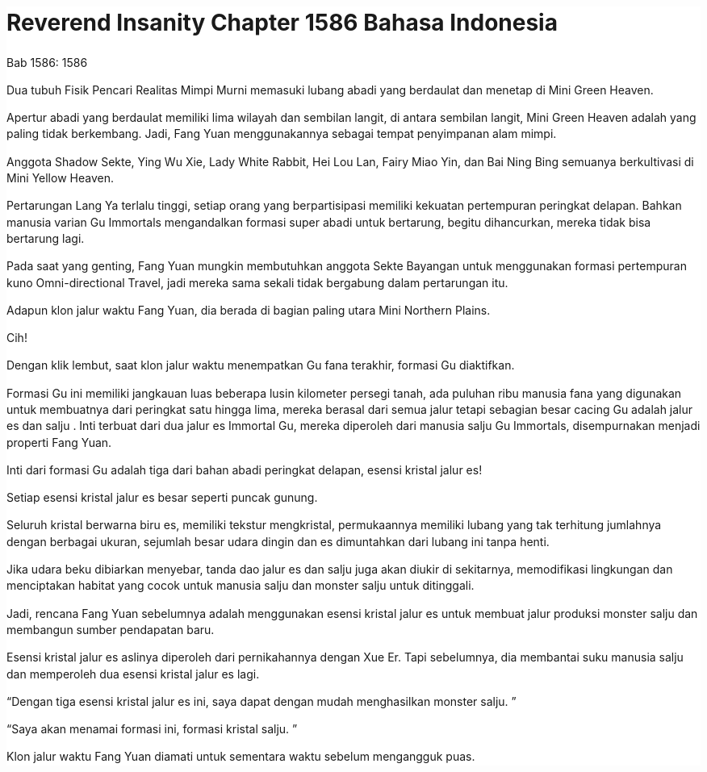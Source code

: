 # Reverend Insanity Chapter 1586 Bahasa Indonesia

Bab 1586: 1586

Dua tubuh Fisik Pencari Realitas Mimpi Murni memasuki lubang abadi yang berdaulat dan menetap di Mini Green Heaven.

Apertur abadi yang berdaulat memiliki lima wilayah dan sembilan langit, di antara sembilan langit, Mini Green Heaven adalah yang paling tidak berkembang. Jadi, Fang Yuan menggunakannya sebagai tempat penyimpanan alam mimpi.

Anggota Shadow Sekte, Ying Wu Xie, Lady White Rabbit, Hei Lou Lan, Fairy Miao Yin, dan Bai Ning Bing semuanya berkultivasi di Mini Yellow Heaven.

Pertarungan Lang Ya terlalu tinggi, setiap orang yang berpartisipasi memiliki kekuatan pertempuran peringkat delapan. Bahkan manusia varian Gu Immortals mengandalkan formasi super abadi untuk bertarung, begitu dihancurkan, mereka tidak bisa bertarung lagi.

Pada saat yang genting, Fang Yuan mungkin membutuhkan anggota Sekte Bayangan untuk menggunakan formasi pertempuran kuno Omni-directional Travel, jadi mereka sama sekali tidak bergabung dalam pertarungan itu.

Adapun klon jalur waktu Fang Yuan, dia berada di bagian paling utara Mini Northern Plains.

Cih!

Dengan klik lembut, saat klon jalur waktu menempatkan Gu fana terakhir, formasi Gu diaktifkan.

Formasi Gu ini memiliki jangkauan luas beberapa lusin kilometer persegi tanah, ada puluhan ribu manusia fana yang digunakan untuk membuatnya dari peringkat satu hingga lima, mereka berasal dari semua jalur tetapi sebagian besar cacing Gu adalah jalur es dan salju . Inti terbuat dari dua jalur es Immortal Gu, mereka diperoleh dari manusia salju Gu Immortals, disempurnakan menjadi properti Fang Yuan.

Inti dari formasi Gu adalah tiga dari bahan abadi peringkat delapan, esensi kristal jalur es!

Setiap esensi kristal jalur es besar seperti puncak gunung.

Seluruh kristal berwarna biru es, memiliki tekstur mengkristal, permukaannya memiliki lubang yang tak terhitung jumlahnya dengan berbagai ukuran, sejumlah besar udara dingin dan es dimuntahkan dari lubang ini tanpa henti.

Jika udara beku dibiarkan menyebar, tanda dao jalur es dan salju juga akan diukir di sekitarnya, memodifikasi lingkungan dan menciptakan habitat yang cocok untuk manusia salju dan monster salju untuk ditinggali.

Jadi, rencana Fang Yuan sebelumnya adalah menggunakan esensi kristal jalur es untuk membuat jalur produksi monster salju dan membangun sumber pendapatan baru.

Esensi kristal jalur es aslinya diperoleh dari pernikahannya dengan Xue Er. Tapi sebelumnya, dia membantai suku manusia salju dan memperoleh dua esensi kristal jalur es lagi.

“Dengan tiga esensi kristal jalur es ini, saya dapat dengan mudah menghasilkan monster salju. ”

“Saya akan menamai formasi ini, formasi kristal salju. ”

Klon jalur waktu Fang Yuan diamati untuk sementara waktu sebelum mengangguk puas.
